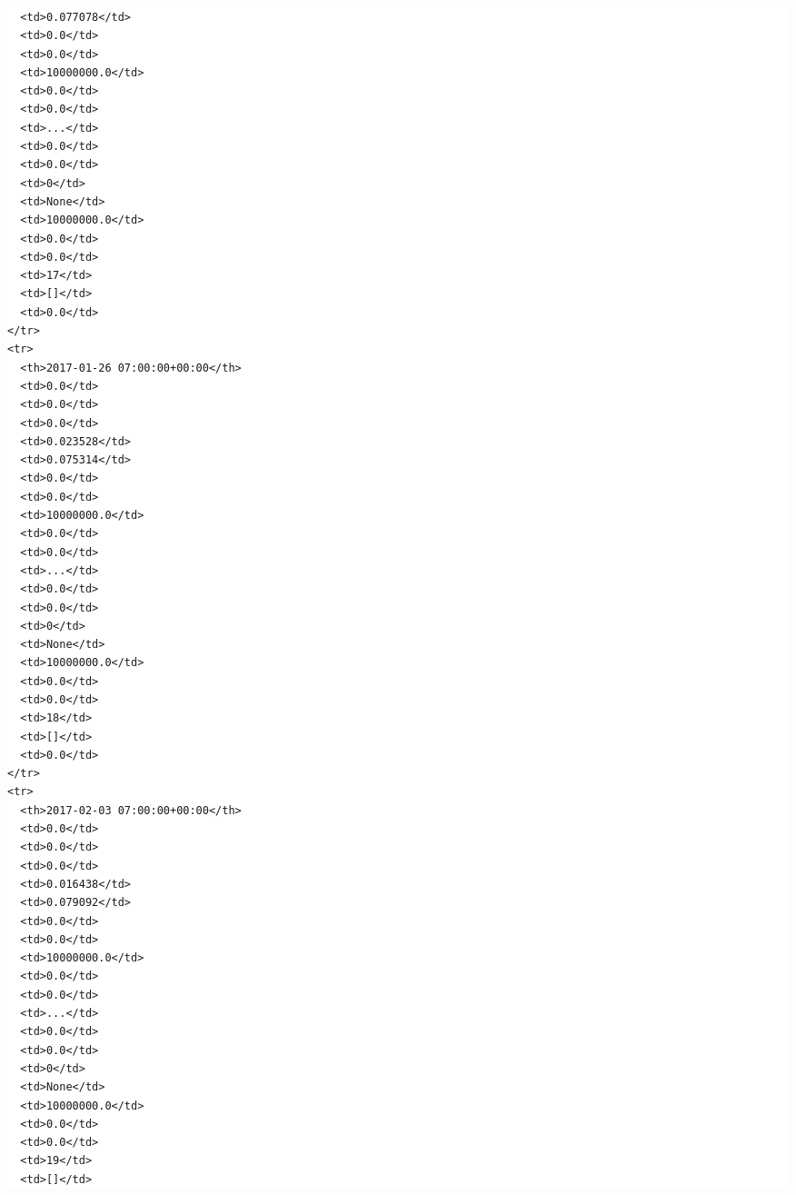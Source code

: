       <td>0.077078</td>
      <td>0.0</td>
      <td>0.0</td>
      <td>10000000.0</td>
      <td>0.0</td>
      <td>0.0</td>
      <td>...</td>
      <td>0.0</td>
      <td>0.0</td>
      <td>0</td>
      <td>None</td>
      <td>10000000.0</td>
      <td>0.0</td>
      <td>0.0</td>
      <td>17</td>
      <td>[]</td>
      <td>0.0</td>
    </tr>
    <tr>
      <th>2017-01-26 07:00:00+00:00</th>
      <td>0.0</td>
      <td>0.0</td>
      <td>0.0</td>
      <td>0.023528</td>
      <td>0.075314</td>
      <td>0.0</td>
      <td>0.0</td>
      <td>10000000.0</td>
      <td>0.0</td>
      <td>0.0</td>
      <td>...</td>
      <td>0.0</td>
      <td>0.0</td>
      <td>0</td>
      <td>None</td>
      <td>10000000.0</td>
      <td>0.0</td>
      <td>0.0</td>
      <td>18</td>
      <td>[]</td>
      <td>0.0</td>
    </tr>
    <tr>
      <th>2017-02-03 07:00:00+00:00</th>
      <td>0.0</td>
      <td>0.0</td>
      <td>0.0</td>
      <td>0.016438</td>
      <td>0.079092</td>
      <td>0.0</td>
      <td>0.0</td>
      <td>10000000.0</td>
      <td>0.0</td>
      <td>0.0</td>
      <td>...</td>
      <td>0.0</td>
      <td>0.0</td>
      <td>0</td>
      <td>None</td>
      <td>10000000.0</td>
      <td>0.0</td>
      <td>0.0</td>
      <td>19</td>
      <td>[]</td>